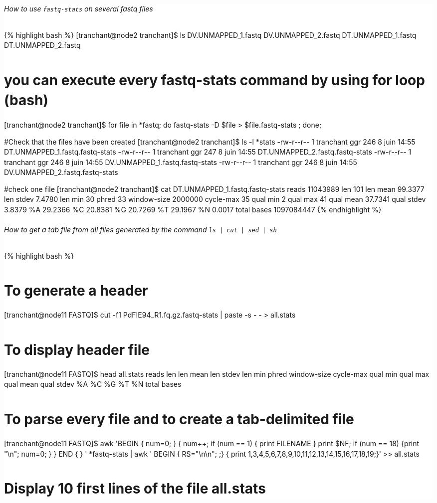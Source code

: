 ###### How to use `fastq-stats` on several _fastq_ files

{% highlight bash %}
[tranchant@node2 tranchant]$ ls
DV.UNMAPPED_1.fastq              DV.UNMAPPED_2.fastq
DT.UNMAPPED_1.fastq              DT.UNMAPPED_2.fastq

# you can execute every fastq-stats command by using for loop (bash)
[tranchant@node2 tranchant]$ for file in *fastq; do fastq-stats -D $file > $file.fastq-stats ; done;

#Check that the files have been created
[tranchant@node2 tranchant]$ ls -l *stats
-rw-r--r-- 1 tranchant ggr 246  8 juin  14:55 DT.UNMAPPED_1.fastq.fastq-stats
-rw-r--r-- 1 tranchant ggr 247  8 juin  14:55 DT.UNMAPPED_2.fastq.fastq-stats
-rw-r--r-- 1 tranchant ggr 246  8 juin  14:55 DV.UNMAPPED_1.fastq.fastq-stats
-rw-r--r-- 1 tranchant ggr 246  8 juin  14:55 DV.UNMAPPED_2.fastq.fastq-stats

#check one file
[tranchant@node2 tranchant]$ cat DT.UNMAPPED_1.fastq.fastq-stats
reads	11043989
len	101
len mean	99.3377
len stdev	7.4780
len min	30
phred	33
window-size	2000000
cycle-max	35
qual min	2
qual max	41
qual mean	37.7341
qual stdev	3.8379
%A	29.2366
%C	20.8381
%G	20.7269
%T	29.1967
%N	0.0017
total bases	1097084447
{% endhighlight %}

###### How to get a tab file from all files generated by the command `ls | cut | sed | sh`

{% highlight bash %}
# To generate a header
[tranchant@node11 FASTQ]$ cut -f1 PdFIE94_R1.fq.gz.fastq-stats | paste -s - - > all.stats

# To display header file
[tranchant@node11 FASTQ]$ head all.stats
reads	len	len mean	len stdev	len min	phred	window-size	cycle-max	qual min	qual max	qual mean	qual stdev	%A	%C	%G	%T	%N	total bases

# To parse every file and to create a tab-delimited file
[tranchant@node11 FASTQ]$ awk 'BEGIN { num=0;  }  { num++; if (num == 1) { print FILENAME }  print $NF; if (num == 18) {print "\n"; num=0; } } END {  } ' *fastq-stats   |   awk ' BEGIN { RS="\n\n"; ;} { print $1,$3,$4,$5,$6,$7,$8,$9,$10,$11,$12,$13,$14,$15,$16,$17,$18,$19;}' >> all.stats

# Display 10 first lines of the file all.stats